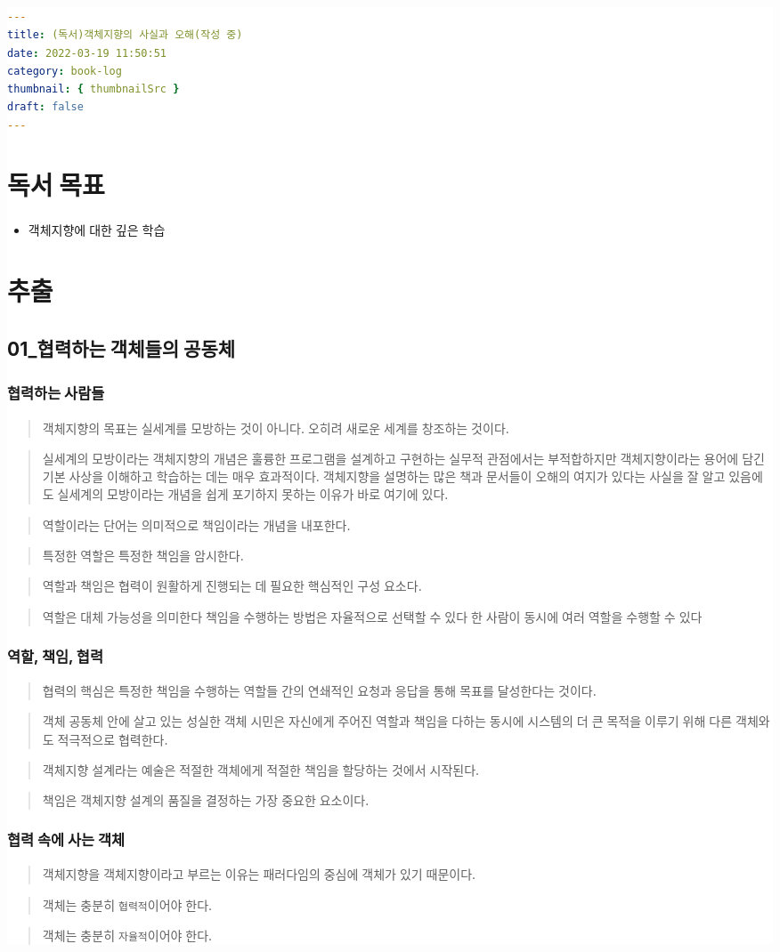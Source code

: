 ```yaml
---
title: (독서)객체지향의 사실과 오해(작성 중)
date: 2022-03-19 11:50:51
category: book-log
thumbnail: { thumbnailSrc }
draft: false
---
```


# 독서 목표

- 객체지향에 대한 깊은 학습

# 추출

## 01\_협력하는 객체들의 공동체

### 협력하는 사람들

> 객체지향의 목표는 실세계를 모방하는 것이 아니다. 오히려 새로운 세계를 창조하는 것이다.

> 실세계의 모방이라는 객체지향의 개념은 훌륭한 프로그램을 설계하고 구현하는 실무적 관점에서는 부적합하지만 객체지향이라는 용어에 담긴 기본 사상을 이해하고 학습하는 데는 매우 효과적이다.
> 객체지향을 설명하는 많은 책과 문서들이 오해의 여지가 있다는 사실을 잘 알고 있음에도 실세계의 모방이라는 개념을 쉽게 포기하지 못하는 이유가 바로 여기에 있다.

> 역할이라는 단어는 의미적으로 책임이라는 개념을 내포한다.

> 특정한 역할은 특정한 책임을 암시한다.

> 역할과 책임은 협력이 원활하게 진행되는 데 필요한 핵심적인 구성 요소다.

> 역할은 대체 가능성을 의미한다
> 책임을 수행하는 방법은 자율적으로 선택할 수 있다
> 한 사람이 동시에 여러 역할을 수행할 수 있다

### 역할, 책임, 협력

> 협력의 핵심은 특정한 책임을 수행하는 역할들 간의 연쇄적인 요청과 응답을 통해 목표를 달성한다는 것이다.

> 객체 공동체 안에 살고 있는 성실한 객체 시민은 자신에게 주어진 역할과 책임을 다하는 동시에 시스템의 더 큰 목적을 이루기 위해 다른 객체와도 적극적으로 협력한다.

> 객체지향 설계라는 예술은 적절한 객체에게 적절한 책임을 할당하는 것에서 시작된다.

> 책임은 객체지향 설계의 품질을 결정하는 가장 중요한 요소이다.

### 협력 속에 사는 객체

> 객체지향을 객체지향이라고 부르는 이유는 패러다임의 중심에 객체가 있기 때문이다.

> 객체는 충분히 `협력적`이어야 한다.

> 객체는 충분히 `자율적`이어야 한다.
